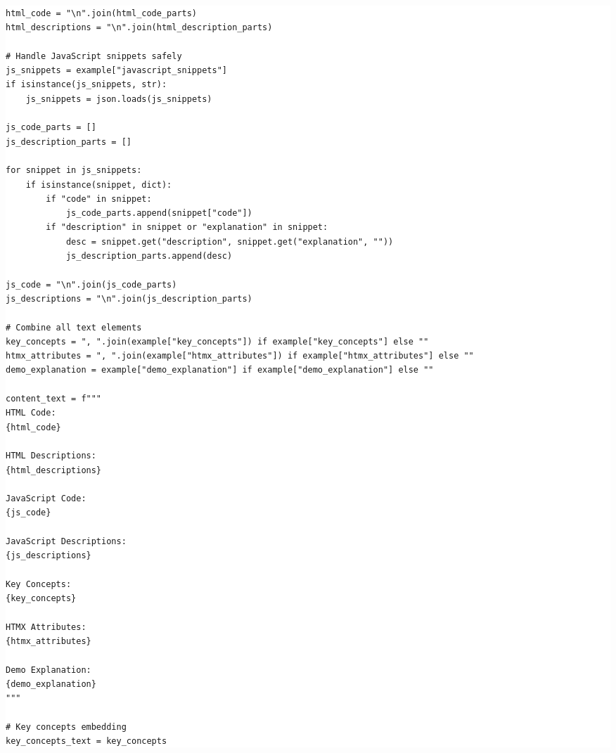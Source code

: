     html_code = "\n".join(html_code_parts)
    html_descriptions = "\n".join(html_description_parts)
    
    # Handle JavaScript snippets safely
    js_snippets = example["javascript_snippets"]
    if isinstance(js_snippets, str):
        js_snippets = json.loads(js_snippets)
    
    js_code_parts = []
    js_description_parts = []
    
    for snippet in js_snippets:
        if isinstance(snippet, dict):
            if "code" in snippet:
                js_code_parts.append(snippet["code"])
            if "description" in snippet or "explanation" in snippet:
                desc = snippet.get("description", snippet.get("explanation", ""))
                js_description_parts.append(desc)
    
    js_code = "\n".join(js_code_parts)
    js_descriptions = "\n".join(js_description_parts)
    
    # Combine all text elements
    key_concepts = ", ".join(example["key_concepts"]) if example["key_concepts"] else ""
    htmx_attributes = ", ".join(example["htmx_attributes"]) if example["htmx_attributes"] else ""
    demo_explanation = example["demo_explanation"] if example["demo_explanation"] else ""
    
    content_text = f"""
    HTML Code:
    {html_code}
    
    HTML Descriptions:
    {html_descriptions}
    
    JavaScript Code:
    {js_code}
    
    JavaScript Descriptions:
    {js_descriptions}
    
    Key Concepts:
    {key_concepts}
    
    HTMX Attributes:
    {htmx_attributes}
    
    Demo Explanation:
    {demo_explanation}
    """
    
    # Key concepts embedding
    key_concepts_text = key_concepts
    